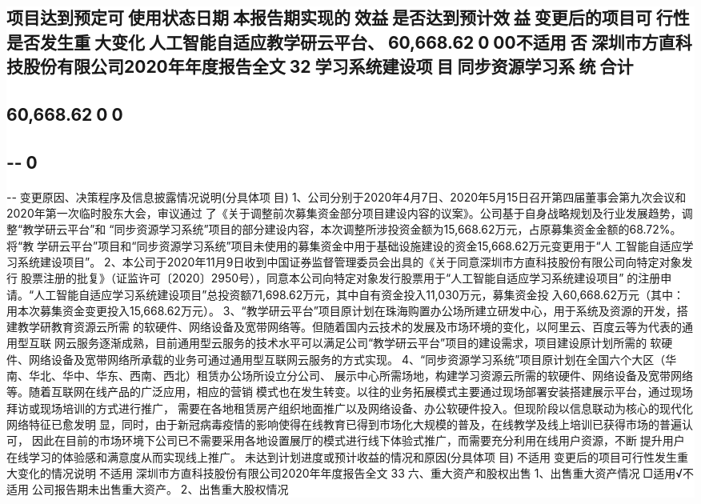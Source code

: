 项目达到预定可
使用状态日期
本报告期实现的
效益
是否达到预计效
益
变更后的项目可
行性是否发生重
大变化
人工智能自适应教学研云平台、
60,668.62
0
00不适用
否
深圳市方直科技股份有限公司2020年年度报告全文
32
学习系统建设项
目
同步资源学习系
统
合计
--
60,668.62
0
0
--
--
0
--
--
变更原因、决策程序及信息披露情况说明(分具体项
目)
1、公司分别于2020年4月7日、2020年5月15日召开第四届董事会第九次会议和2020年第一次临时股东大会，审议通过
了《关于调整前次募集资金部分项目建设内容的议案》。公司基于自身战略规划及行业发展趋势，调整“教学研云平台”和
“同步资源学习系统”项目的部分建设内容，本次调整所涉投资金额为15,668.62万元，占原募集资金金额的68.72%。将“教
学研云平台”项目和“同步资源学习系统”项目未使用的募集资金中用于基础设施建设的资金15,668.62万元变更用于“人
工智能自适应学习系统建设项目”。
2、本公司于2020年11月9日收到中国证券监督管理委员会出具的《关于同意深圳市方直科技股份有限公司向特定对象发行
股票注册的批复》（证监许可〔2020〕2950号），同意本公司向特定对象发行股票用于“人工智能自适应学习系统建设项目”
的注册申请。“人工智能自适应学习系统建设项目”总投资额71,698.62万元，其中自有资金投入11,030万元，募集资金投
入60,668.62万元（其中：用本次募集资金变更投入15,668.62万元）。
3、“教学研云平台”项目原计划在珠海购置办公场所建立研发中心，用于系统及资源的开发，搭建教学研教育资源云所需
的软硬件、网络设备及宽带网络等。但随着国内云技术的发展及市场环境的变化，以阿里云、百度云等为代表的通用型互联
网云服务逐渐成熟，目前通用型云服务的技术水平可以满足公司“教学研云平台”项目的建设需求，项目建设原计划所需的
软硬件、网络设备及宽带网络所承载的业务可通过通用型互联网云服务的方式实现。
4、“同步资源学习系统”项目原计划在全国六个大区（华南、华北、华中、华东、西南、西北）租赁办公场所设立分公司、
展示中心所需场地，构建学习资源云所需的软硬件、网络设备及宽带网络等。随着互联网在线产品的广泛应用，相应的营销
模式也在发生转变。以往的业务拓展模式主要通过现场部署安装搭建展示平台，通过现场拜访或现场培训的方式进行推广，
需要在各地租赁房产组织地面推广以及网络设备、办公软硬件投入。但现阶段以信息联动为核心的现代化网络特征已愈发明
显，同时，由于新冠病毒疫情的影响使得在线教育已得到市场化大规模的普及，在线教学及线上培训已获得市场的普遍认可，
因此在目前的市场环境下公司已不需要采用各地设置展厅的模式进行线下体验式推广，而需要充分利用在线用户资源，不断
提升用户在线学习的体验感和满意度从而实现线上推广。
未达到计划进度或预计收益的情况和原因(分具体项
目)
不适用
变更后的项目可行性发生重大变化的情况说明
不适用
深圳市方直科技股份有限公司2020年年度报告全文
33
六、重大资产和股权出售
1、出售重大资产情况
□适用√不适用
公司报告期未出售重大资产。
2、出售重大股权情况